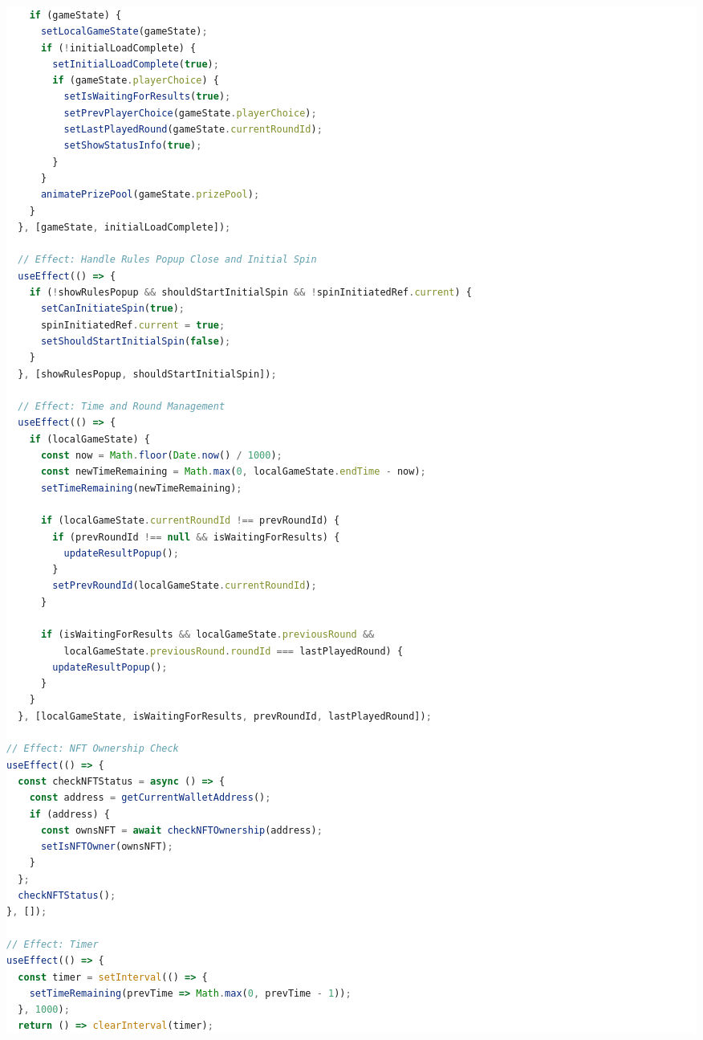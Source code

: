 ```javascript
    if (gameState) {
      setLocalGameState(gameState);
      if (!initialLoadComplete) {
        setInitialLoadComplete(true);
        if (gameState.playerChoice) {
          setIsWaitingForResults(true);
          setPrevPlayerChoice(gameState.playerChoice);
          setLastPlayedRound(gameState.currentRoundId);
          setShowStatusInfo(true);
        }
      }
      animatePrizePool(gameState.prizePool);
    }
  }, [gameState, initialLoadComplete]);

  // Effect: Handle Rules Popup Close and Initial Spin
  useEffect(() => {
    if (!showRulesPopup && shouldStartInitialSpin && !spinInitiatedRef.current) {
      setCanInitiateSpin(true);
      spinInitiatedRef.current = true;
      setShouldStartInitialSpin(false);
    }
  }, [showRulesPopup, shouldStartInitialSpin]);

  // Effect: Time and Round Management
  useEffect(() => {
    if (localGameState) {
      const now = Math.floor(Date.now() / 1000);
      const newTimeRemaining = Math.max(0, localGameState.endTime - now);
      setTimeRemaining(newTimeRemaining);
      
      if (localGameState.currentRoundId !== prevRoundId) {
        if (prevRoundId !== null && isWaitingForResults) {
          updateResultPopup();
        }
        setPrevRoundId(localGameState.currentRoundId);
      }

      if (isWaitingForResults && localGameState.previousRound && 
          localGameState.previousRound.roundId === lastPlayedRound) {
        updateResultPopup();
      }
    }
  }, [localGameState, isWaitingForResults, prevRoundId, lastPlayedRound]);

// Effect: NFT Ownership Check
useEffect(() => {
  const checkNFTStatus = async () => {
    const address = getCurrentWalletAddress();
    if (address) {
      const ownsNFT = await checkNFTOwnership(address);
      setIsNFTOwner(ownsNFT);
    }
  };
  checkNFTStatus();
}, []);

// Effect: Timer
useEffect(() => {
  const timer = setInterval(() => {
    setTimeRemaining(prevTime => Math.max(0, prevTime - 1));
  }, 1000);
  return () => clearInterval(timer);
```